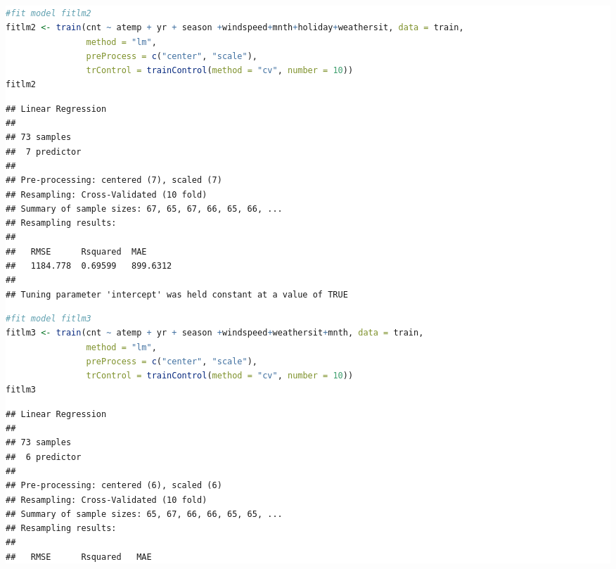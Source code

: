 ``` r
#fit model fitlm2
fitlm2 <- train(cnt ~ atemp + yr + season +windspeed+mnth+holiday+weathersit, data = train, 
                method = "lm", 
                preProcess = c("center", "scale"),
                trControl = trainControl(method = "cv", number = 10))
fitlm2
```

    ## Linear Regression 
    ## 
    ## 73 samples
    ##  7 predictor
    ## 
    ## Pre-processing: centered (7), scaled (7) 
    ## Resampling: Cross-Validated (10 fold) 
    ## Summary of sample sizes: 67, 65, 67, 66, 65, 66, ... 
    ## Resampling results:
    ## 
    ##   RMSE      Rsquared  MAE     
    ##   1184.778  0.69599   899.6312
    ## 
    ## Tuning parameter 'intercept' was held constant at a value of TRUE

``` r
#fit model fitlm3
fitlm3 <- train(cnt ~ atemp + yr + season +windspeed+weathersit+mnth, data = train, 
                method = "lm", 
                preProcess = c("center", "scale"),
                trControl = trainControl(method = "cv", number = 10))
fitlm3
```

    ## Linear Regression 
    ## 
    ## 73 samples
    ##  6 predictor
    ## 
    ## Pre-processing: centered (6), scaled (6) 
    ## Resampling: Cross-Validated (10 fold) 
    ## Summary of sample sizes: 65, 67, 66, 66, 65, 65, ... 
    ## Resampling results:
    ## 
    ##   RMSE      Rsquared   MAE     